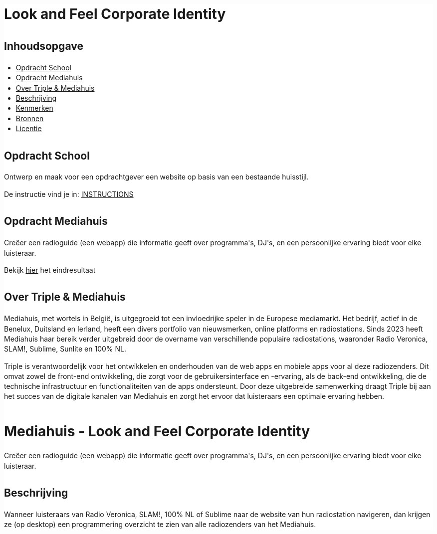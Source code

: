 # Look and Feel Corporate Identity

## Inhoudsopgave
* [Opdracht School](#opdracht-school)
* [Opdracht Mediahuis](#opdracht-mediahuis)
* [Over Triple & Mediahuis](#over-triple-mediahuis)
* [Beschrijving](#beschrijving)
* [Kenmerken](#kenmerken)
* [Bronnen](#bronnen)
* [Licentie](#licentie)

## Opdracht School

Ontwerp en maak voor een opdrachtgever een website op basis van een bestaande huisstijl.

De instructie vind je in: [INSTRUCTIONS](https://github.com/fdnd-task/look-and-feel-corporate-identity/blob/main/docs/INSTRUCTIONS.md)

## Opdracht Mediahuis
Creëer een radioguide (een webapp) die informatie geeft over programma's, DJ's, en een persoonlijke ervaring biedt voor elke luisteraar.

Bekijk [hier](https://julia-stevens.github.io/look-and-feel-corporate-identity/) het eindresultaat 

## Over Triple & Mediahuis
Mediahuis, met wortels in België, is uitgegroeid tot een invloedrijke speler in de Europese mediamarkt. Het bedrijf, actief in de Benelux, Duitsland en Ierland, heeft een divers portfolio van nieuwsmerken, online platforms en radiostations. Sinds 2023 heeft Mediahuis haar bereik verder uitgebreid door de overname van verschillende populaire radiostations, waaronder Radio Veronica, SLAM!, Sublime, Sunlite en 100% NL.

Triple is verantwoordelijk voor het ontwikkelen en onderhouden van de web apps en mobiele apps voor al deze radiozenders. Dit omvat zowel de front-end ontwikkeling, die zorgt voor de gebruikersinterface en -ervaring, als de back-end ontwikkeling, die de technische infrastructuur en functionaliteiten van de apps ondersteunt. Door deze uitgebreide samenwerking draagt Triple bij aan het succes van de digitale kanalen van Mediahuis en zorgt het ervoor dat luisteraars een optimale ervaring hebben.

# Mediahuis - Look and Feel Corporate Identity

Creëer een radioguide (een webapp) die informatie geeft over programma's, DJ's, en een persoonlijke ervaring biedt voor elke luisteraar.

## Beschrijving



Wanneer luisteraars van Radio Veronica, SLAM!, 100% NL of Sublime naar de website van hun radiostation navigeren, dan krijgen ze (op desktop) een programmering overzicht te zien van alle radiozenders van het Mediahuis.
